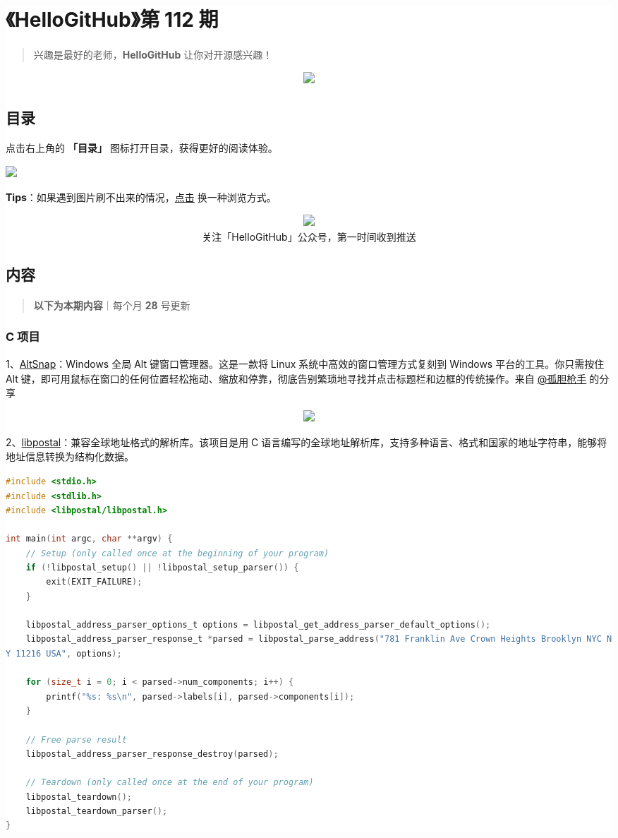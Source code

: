 # 《HelloGitHub》第 112 期
> 兴趣是最好的老师，**HelloGitHub** 让你对开源感兴趣！
<p align="center">
    <img src='https://raw.githubusercontent.com/521xueweihan/img_logo/master/logo/cover.jpg' style="max-width:100%;"></img>
</p>

## 目录

点击右上角的 **「目录」** 图标打开目录，获得更好的阅读体验。

![](https://raw.githubusercontent.com/521xueweihan/img_logo/master/logo/catalog.png)

**Tips**：如果遇到图片刷不出来的情况，[点击](https://hellogithub.com/periodical/volume/112) 换一种浏览方式。

<p align="center">
  <img src="https://raw.githubusercontent.com/521xueweihan/img_logo/master/logo/weixin.png" style="max-width:30%;"></img><br>
关注「HelloGitHub」公众号，第一时间收到推送
</p>

## 内容
> **以下为本期内容**｜每个月 **28** 号更新

### C 项目
1、[AltSnap](https://hellogithub.com/periodical/statistics/click?target=https://github.com/RamonUnch/AltSnap)：Windows 全局 Alt 键窗口管理器。这是一款将 Linux 系统中高效的窗口管理方式复刻到 Windows 平台的工具。你只需按住 Alt 键，即可用鼠标在窗口的任何位置轻松拖动、缩放和停靠，彻底告别繁琐地寻找并点击标题栏和边框的传统操作。来自 [@孤胆枪手](https://hellogithub.com/user/i1wAIyo6P3NXkxm) 的分享

<p align="center"><img src='https://raw.githubusercontent.com/521xueweihan/img4/master/hellogithub/112/315453540.png' style="max-width:80%; max-height=80%;"></img></p>

2、[libpostal](https://hellogithub.com/periodical/statistics/click?target=https://github.com/openvenues/libpostal)：兼容全球地址格式的解析库。该项目是用 C 语言编写的全球地址解析库，支持多种语言、格式和国家的地址字符串，能够将地址信息转换为结构化数据。
```c
#include <stdio.h>
#include <stdlib.h>
#include <libpostal/libpostal.h>

int main(int argc, char **argv) {
    // Setup (only called once at the beginning of your program)
    if (!libpostal_setup() || !libpostal_setup_parser()) {
        exit(EXIT_FAILURE);
    }

    libpostal_address_parser_options_t options = libpostal_get_address_parser_default_options();
    libpostal_address_parser_response_t *parsed = libpostal_parse_address("781 Franklin Ave Crown Heights Brooklyn NYC NY 11216 USA", options);

    for (size_t i = 0; i < parsed->num_components; i++) {
        printf("%s: %s\n", parsed->labels[i], parsed->components[i]);
    }

    // Free parse result
    libpostal_address_parser_response_destroy(parsed);

    // Teardown (only called once at the end of your program)
    libpostal_teardown();
    libpostal_teardown_parser();
}
```
